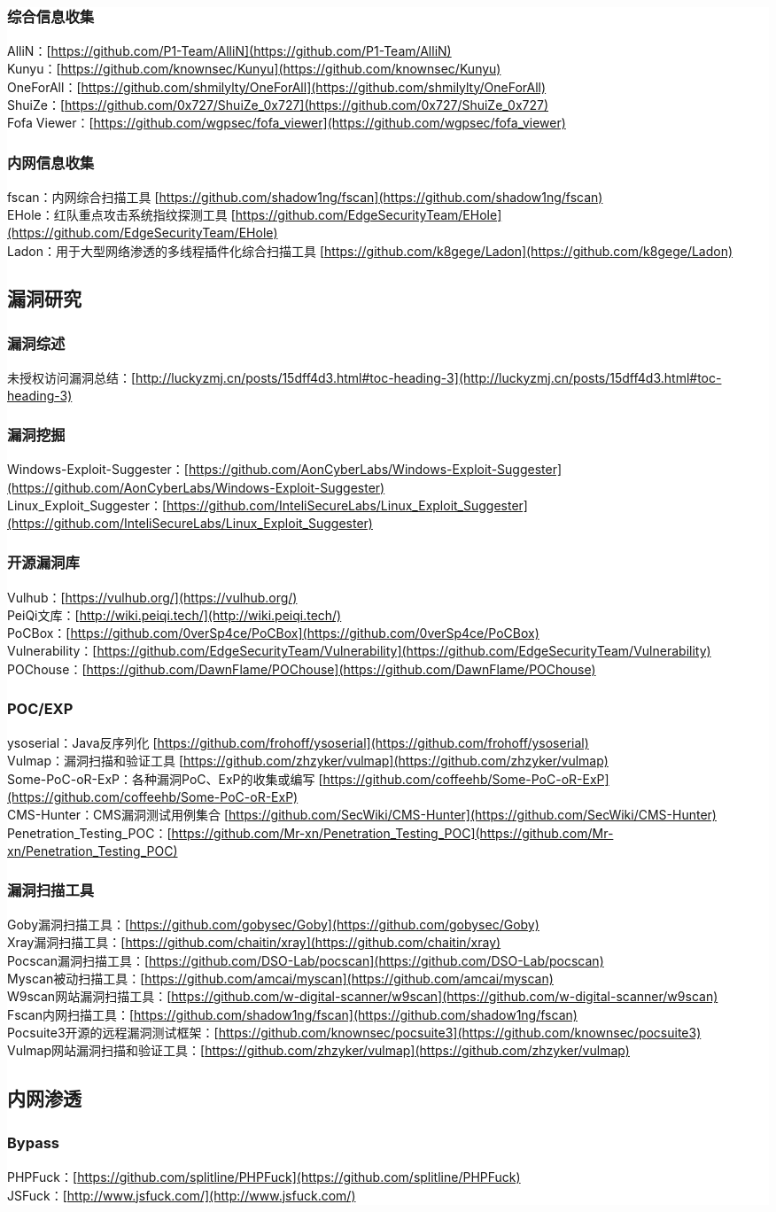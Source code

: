 ### 综合信息收集
AlliN：[https://github.com/P1-Team/AlliN](https://github.com/P1-Team/AlliN)<br />Kunyu：[https://github.com/knownsec/Kunyu](https://github.com/knownsec/Kunyu)<br />OneForAll：[https://github.com/shmilylty/OneForAll](https://github.com/shmilylty/OneForAll)<br />ShuiZe：[https://github.com/0x727/ShuiZe_0x727](https://github.com/0x727/ShuiZe_0x727)<br />Fofa Viewer：[https://github.com/wgpsec/fofa_viewer](https://github.com/wgpsec/fofa_viewer)
<a name="HBGjo"></a>
### 内网信息收集
fscan：内网综合扫描工具 [https://github.com/shadow1ng/fscan](https://github.com/shadow1ng/fscan)<br />EHole：红队重点攻击系统指纹探测工具 [https://github.com/EdgeSecurityTeam/EHole](https://github.com/EdgeSecurityTeam/EHole)<br />Ladon：用于大型网络渗透的多线程插件化综合扫描工具 [https://github.com/k8gege/Ladon](https://github.com/k8gege/Ladon)
<a name="VXOvR"></a>
## 漏洞研究
<a name="GJek2"></a>
### 漏洞综述
未授权访问漏洞总结：[http://luckyzmj.cn/posts/15dff4d3.html#toc-heading-3](http://luckyzmj.cn/posts/15dff4d3.html#toc-heading-3)
<a name="y85mh"></a>
### 漏洞挖掘
Windows-Exploit-Suggester：[https://github.com/AonCyberLabs/Windows-Exploit-Suggester](https://github.com/AonCyberLabs/Windows-Exploit-Suggester)<br />Linux_Exploit_Suggester：[https://github.com/InteliSecureLabs/Linux_Exploit_Suggester](https://github.com/InteliSecureLabs/Linux_Exploit_Suggester)
<a name="mrVhB"></a>
### 开源漏洞库
Vulhub：[https://vulhub.org/](https://vulhub.org/)<br />PeiQi文库：[http://wiki.peiqi.tech/](http://wiki.peiqi.tech/)<br />PoCBox：[https://github.com/0verSp4ce/PoCBox](https://github.com/0verSp4ce/PoCBox)<br />Vulnerability：[https://github.com/EdgeSecurityTeam/Vulnerability](https://github.com/EdgeSecurityTeam/Vulnerability)<br />POChouse：[https://github.com/DawnFlame/POChouse](https://github.com/DawnFlame/POChouse)
<a name="xeEfV"></a>
### POC/EXP
ysoserial：Java反序列化 [https://github.com/frohoff/ysoserial](https://github.com/frohoff/ysoserial)<br />Vulmap：漏洞扫描和验证工具 [https://github.com/zhzyker/vulmap](https://github.com/zhzyker/vulmap)<br />Some-PoC-oR-ExP：各种漏洞PoC、ExP的收集或编写 [https://github.com/coffeehb/Some-PoC-oR-ExP](https://github.com/coffeehb/Some-PoC-oR-ExP)<br />CMS-Hunter：CMS漏洞测试用例集合 [https://github.com/SecWiki/CMS-Hunter](https://github.com/SecWiki/CMS-Hunter)<br />Penetration_Testing_POC：[https://github.com/Mr-xn/Penetration_Testing_POC](https://github.com/Mr-xn/Penetration_Testing_POC)
<a name="aJI5U"></a>
### 漏洞扫描工具
Goby漏洞扫描工具：[https://github.com/gobysec/Goby](https://github.com/gobysec/Goby)<br />Xray漏洞扫描工具：[https://github.com/chaitin/xray](https://github.com/chaitin/xray)	<br />Pocscan漏洞扫描工具：[https://github.com/DSO-Lab/pocscan](https://github.com/DSO-Lab/pocscan)<br />Myscan被动扫描工具：[https://github.com/amcai/myscan](https://github.com/amcai/myscan)<br />W9scan网站漏洞扫描工具：[https://github.com/w-digital-scanner/w9scan](https://github.com/w-digital-scanner/w9scan)<br />Fscan内网扫描工具：[https://github.com/shadow1ng/fscan](https://github.com/shadow1ng/fscan)<br />Pocsuite3开源的远程漏洞测试框架：[https://github.com/knownsec/pocsuite3](https://github.com/knownsec/pocsuite3)<br />Vulmap网站漏洞扫描和验证工具：[https://github.com/zhzyker/vulmap](https://github.com/zhzyker/vulmap)
<a name="zmmmH"></a>
## 内网渗透
<a name="GJgjx"></a>
### Bypass
PHPFuck：[https://github.com/splitline/PHPFuck](https://github.com/splitline/PHPFuck)<br />JSFuck：[http://www.jsfuck.com/](http://www.jsfuck.com/)
<a name="Mj3cV"></a>